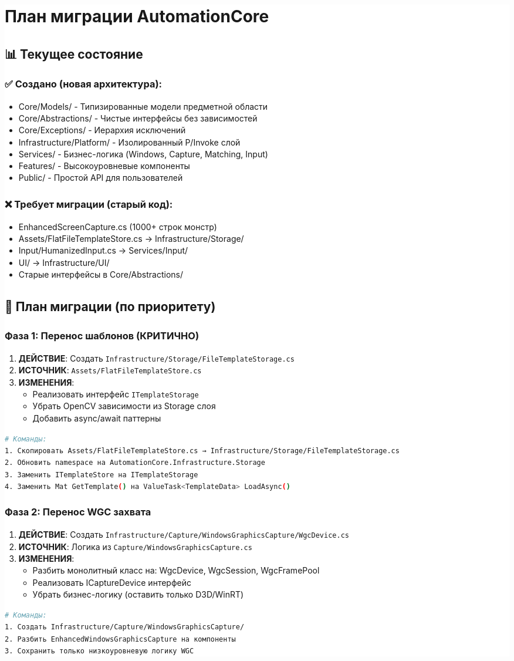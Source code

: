 ﻿# План миграции AutomationCore

## 📊 Текущее состояние

### ✅ Создано (новая архитектура):
- Core/Models/ - Типизированные модели предметной области
- Core/Abstractions/ - Чистые интерфейсы без зависимостей  
- Core/Exceptions/ - Иерархия исключений
- Infrastructure/Platform/ - Изолированный P/Invoke слой
- Services/ - Бизнес-логика (Windows, Capture, Matching, Input)
- Features/ - Высокоуровневые компоненты
- Public/ - Простой API для пользователей

### ❌ Требует миграции (старый код):
- EnhancedScreenCapture.cs (1000+ строк монстр)
- Assets/FlatFileTemplateStore.cs → Infrastructure/Storage/
- Input/HumanizedInput.cs → Services/Input/ 
- UI/ → Infrastructure/UI/
- Старые интерфейсы в Core/Abstractions/

## 🔄 План миграции (по приоритету)

### Фаза 1: Перенос шаблонов (КРИТИЧНО)
1. **ДЕЙСТВИЕ**: Создать `Infrastructure/Storage/FileTemplateStorage.cs`
2. **ИСТОЧНИК**: `Assets/FlatFileTemplateStore.cs`
3. **ИЗМЕНЕНИЯ**:
   - Реализовать интерфейс `ITemplateStorage`
   - Убрать OpenCV зависимости из Storage слоя
   - Добавить async/await паттерны

```bash
# Команды:
1. Скопировать Assets/FlatFileTemplateStore.cs → Infrastructure/Storage/FileTemplateStorage.cs
2. Обновить namespace на AutomationCore.Infrastructure.Storage
3. Заменить ITemplateStore на ITemplateStorage
4. Заменить Mat GetTemplate() на ValueTask<TemplateData> LoadAsync()
```

### Фаза 2: Перенос WGC захвата
1. **ДЕЙСТВИЕ**: Создать `Infrastructure/Capture/WindowsGraphicsCapture/WgcDevice.cs`
2. **ИСТОЧНИК**: Логика из `Capture/WindowsGraphicsCapture.cs`
3. **ИЗМЕНЕНИЯ**:
   - Разбить монолитный класс на: WgcDevice, WgcSession, WgcFramePool
   - Реализовать ICaptureDevice интерфейс
   - Убрать бизнес-логику (оставить только D3D/WinRT)

```bash
# Команды:
1. Создать Infrastructure/Capture/WindowsGraphicsCapture/
2. Разбить EnhancedWindowsGraphicsCapture на компоненты
3. Сохранить только низкоуровневую логику WGC
```
